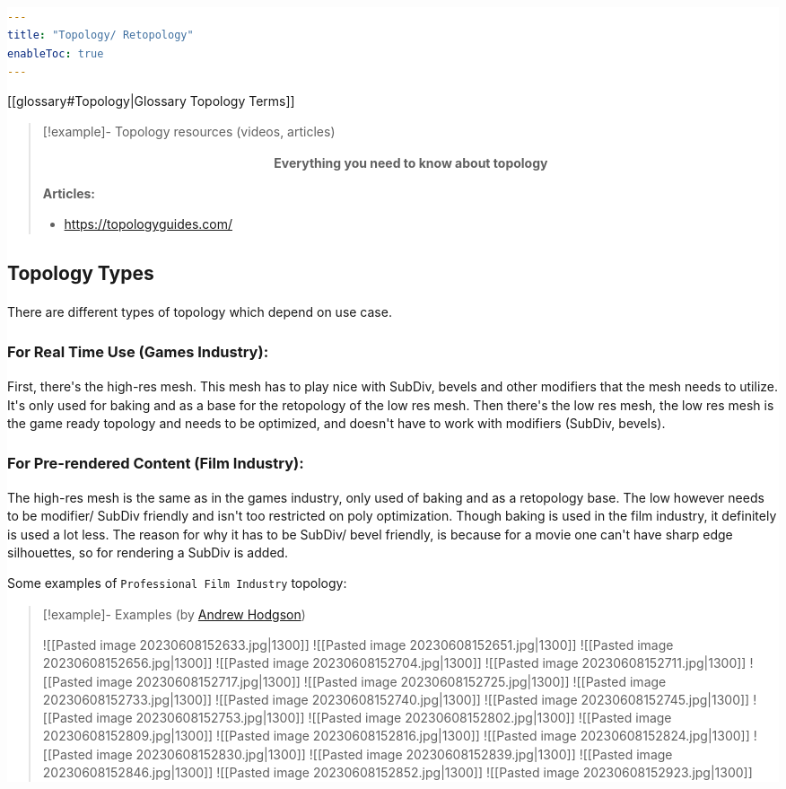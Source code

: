 ```yaml
---
title: "Topology/ Retopology"
enableToc: true
---
```

[[glossary#Topology|Glossary Topology Terms]]

>[!example]- Topology resources (videos, articles)
><div style="text-align: center;">
>
>**Everything you need to know about topology**
><iframe width="560" height="315" src="https://www.youtube-nocookie.com/embed/6Kt0gW3_kio" title="YouTube video player" frameborder="0" allow="accelerometer; autoplay; clipboard-write; encrypted-media; gyroscope; picture-in-picture; web-share" allowfullscreen></iframe>
>
><div style="text-align: left;">
>
>**Articles:**
>- https://topologyguides.com/


## Topology Types

There are different types of topology which depend on use case.

### For Real Time Use (Games Industry):

First, there's the high-res mesh. This mesh has to play nice with SubDiv, bevels and other modifiers that the mesh needs to utilize. It's only used for baking and as a base for the retopology of the low res mesh. Then there's the low res mesh, the low res mesh is the game ready topology and needs to be optimized, and doesn't have to work with modifiers (SubDiv, bevels).


### For Pre-rendered Content (Film Industry):

The high-res mesh is the same as in the games industry, only used of baking and as a retopology base. The low however needs to be modifier/ SubDiv friendly and isn't too restricted on poly optimization. Though baking is used in the film industry, it definitely is used a lot less. The reason for why it has to be SubDiv/ bevel friendly, is because for a movie one can't have sharp edge silhouettes, so for rendering a SubDiv is added.

Some examples of `Professional Film Industry` topology:

>[!example]- Examples (by [Andrew Hodgson](https://www.artstation.com/andrewhodgson/blog))
>
>![[Pasted image 20230608152633.jpg|1300]]
>![[Pasted image 20230608152651.jpg|1300]]
>![[Pasted image 20230608152656.jpg|1300]]
>![[Pasted image 20230608152704.jpg|1300]]
>![[Pasted image 20230608152711.jpg|1300]]
>![[Pasted image 20230608152717.jpg|1300]]
>![[Pasted image 20230608152725.jpg|1300]]
>![[Pasted image 20230608152733.jpg|1300]]
>![[Pasted image 20230608152740.jpg|1300]]
>![[Pasted image 20230608152745.jpg|1300]]
>![[Pasted image 20230608152753.jpg|1300]]
>![[Pasted image 20230608152802.jpg|1300]]
>![[Pasted image 20230608152809.jpg|1300]]
>![[Pasted image 20230608152816.jpg|1300]]
>![[Pasted image 20230608152824.jpg|1300]]
>![[Pasted image 20230608152830.jpg|1300]]
>![[Pasted image 20230608152839.jpg|1300]]
>![[Pasted image 20230608152846.jpg|1300]]
>![[Pasted image 20230608152852.jpg|1300]]
>![[Pasted image 20230608152923.jpg|1300]]